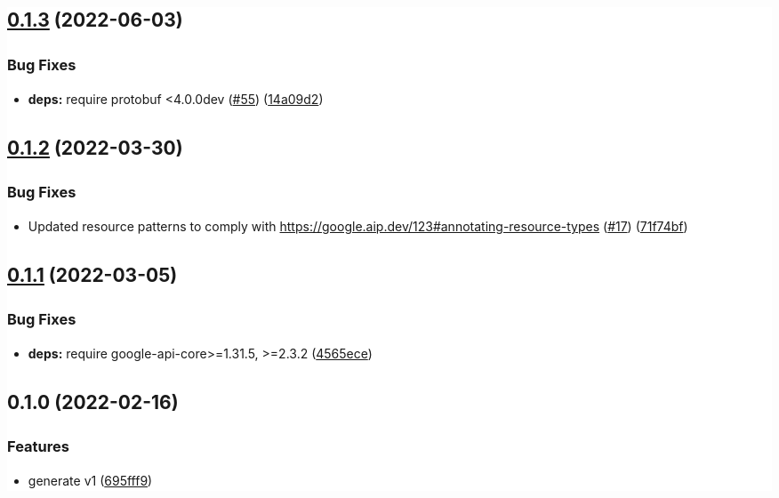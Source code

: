 ## [0.1.3](https://github.com/googleapis/python-certificate-manager/compare/v0.1.2...v0.1.3) (2022-06-03)


### Bug Fixes

* **deps:** require protobuf <4.0.0dev ([#55](https://github.com/googleapis/python-certificate-manager/issues/55)) ([14a09d2](https://github.com/googleapis/python-certificate-manager/commit/14a09d2bfd6920632250ad8b3c8dac3b80884273))

## [0.1.2](https://github.com/googleapis/python-certificate-manager/compare/v0.1.1...v0.1.2) (2022-03-30)


### Bug Fixes

* Updated resource patterns to comply with https://google.aip.dev/123#annotating-resource-types ([#17](https://github.com/googleapis/python-certificate-manager/issues/17)) ([71f74bf](https://github.com/googleapis/python-certificate-manager/commit/71f74bf5e25c732f51ac6db32bc204e6116cbad2))

## [0.1.1](https://github.com/googleapis/python-certificate-manager/compare/v0.1.0...v0.1.1) (2022-03-05)


### Bug Fixes

* **deps:** require google-api-core>=1.31.5, >=2.3.2 ([4565ece](https://github.com/googleapis/python-certificate-manager/commit/4565ece4e6e08a07d902ef4371887c22c774a717))

## 0.1.0 (2022-02-16)


### Features

* generate v1 ([695fff9](https://github.com/googleapis/python-certificate-manager/commit/695fff9677e02f256f4eeb4e8abc875167848c10))
